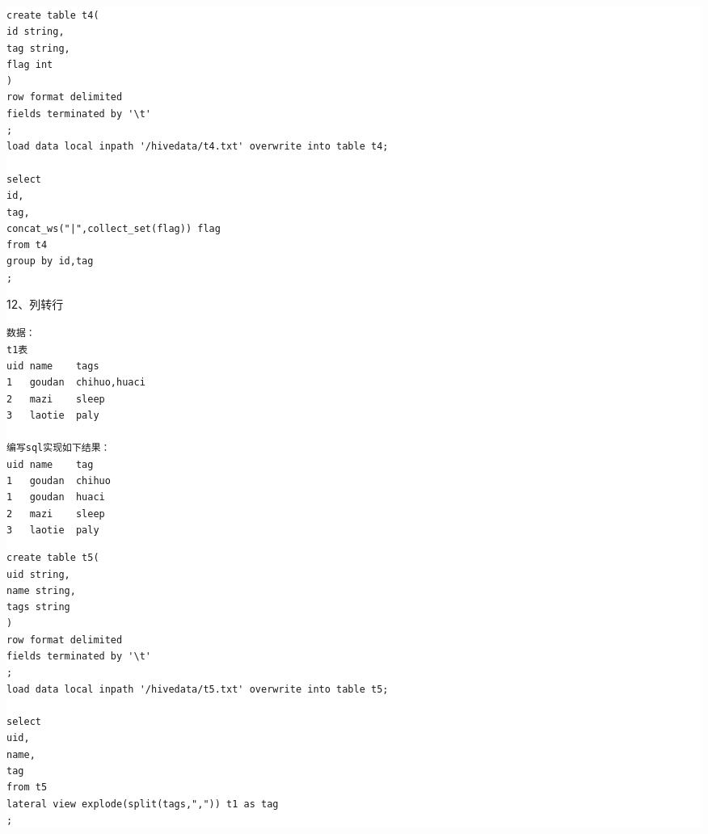 ```
create table t4(
id string,
tag string,
flag int
)
row format delimited 
fields terminated by '\t'
;
load data local inpath '/hivedata/t4.txt' overwrite into table t4;

select 
id,
tag,
concat_ws("|",collect_set(flag)) flag
from t4
group by id,tag
;

```

12、列转行

```
数据：
t1表
uid	name	tags
1	goudan	chihuo,huaci
2	mazi	sleep
3	laotie	paly

编写sql实现如下结果：
uid	name	tag
1	goudan	chihuo
1	goudan	huaci
2	mazi	sleep
3	laotie	paly
```

```
create table t5(
uid string,
name string,
tags string
)
row format delimited 
fields terminated by '\t'
;
load data local inpath '/hivedata/t5.txt' overwrite into table t5;

select 
uid,
name,
tag
from t5
lateral view explode(split(tags,",")) t1 as tag
;

```
